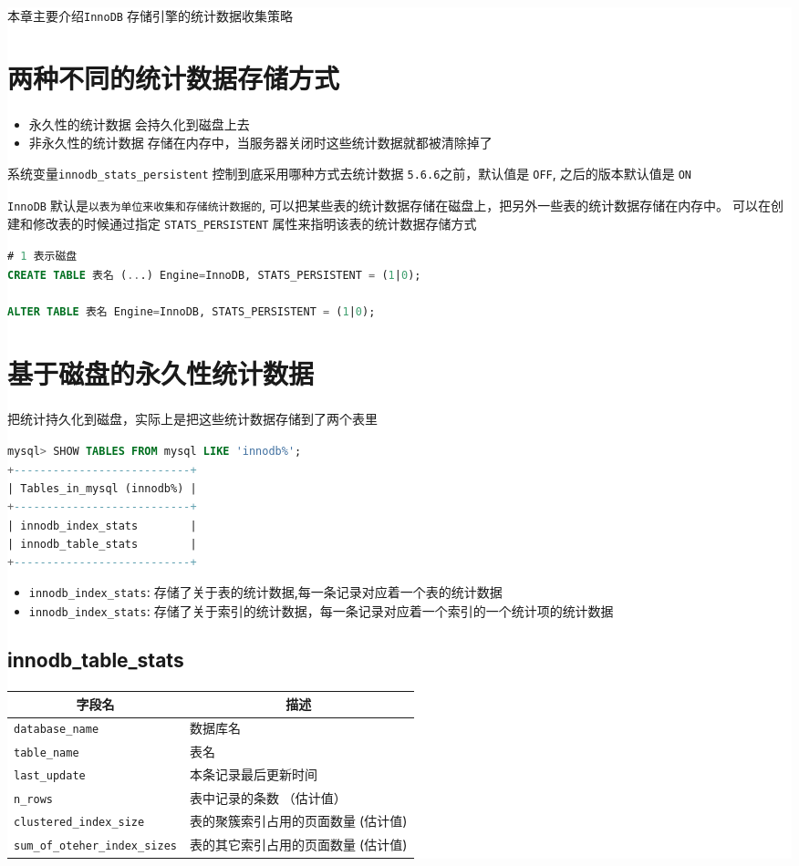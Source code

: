 本章主要介绍`InnoDB` 存储引擎的统计数据收集策略

# 两种不同的统计数据存储方式
- 永久性的统计数据
会持久化到磁盘上去
- 非永久性的统计数据
存储在内存中，当服务器关闭时这些统计数据就都被清除掉了

系统变量`innodb_stats_persistent` 控制到底采用哪种方式去统计数据
`5.6.6`之前，默认值是 `OFF`, 之后的版本默认值是 `ON`

`InnoDB` 默认是`以表为单位来收集和存储统计数据的`, 可以把某些表的统计数据存储在磁盘上，把另外一些表的统计数据存储在内存中。
可以在创建和修改表的时候通过指定 `STATS_PERSISTENT` 属性来指明该表的统计数据存储方式

```sql
# 1 表示磁盘
CREATE TABLE 表名 (...) Engine=InnoDB, STATS_PERSISTENT = (1|0);

ALTER TABLE 表名 Engine=InnoDB, STATS_PERSISTENT = (1|0);
```

# 基于磁盘的永久性统计数据
把统计持久化到磁盘，实际上是把这些统计数据存储到了两个表里

```sql
mysql> SHOW TABLES FROM mysql LIKE 'innodb%';
+---------------------------+
| Tables_in_mysql (innodb%) |
+---------------------------+
| innodb_index_stats        |
| innodb_table_stats        |
+---------------------------+
```
- `innodb_index_stats`: 存储了关于表的统计数据,每一条记录对应着一个表的统计数据
- `innodb_index_stats`: 存储了关于索引的统计数据，每一条记录对应着一个索引的一个统计项的统计数据

## innodb_table_stats

| 字段名                      | 描述                                |
| --------------------------- | ----------------------------------- |
| `database_name`             | 数据库名                            |
| `table_name`                | 表名                                |
| `last_update`               | 本条记录最后更新时间                |
| `n_rows`                    | 表中记录的条数 （估计值）           |
| `clustered_index_size`      | 表的聚簇索引占用的页面数量 (估计值) |
| `sum_of_oteher_index_sizes` | 表的其它索引占用的页面数量 (估计值) |
